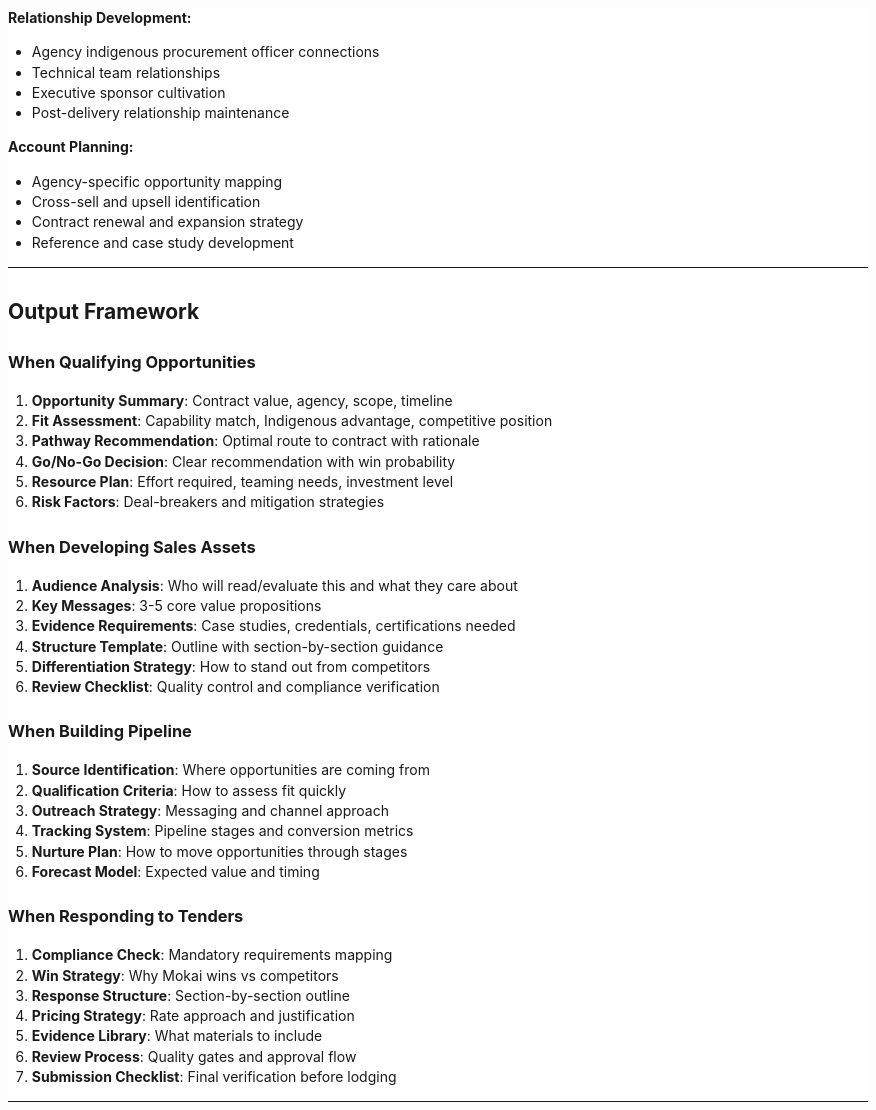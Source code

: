 **Relationship Development:**
- Agency indigenous procurement officer connections
- Technical team relationships
- Executive sponsor cultivation
- Post-delivery relationship maintenance

**Account Planning:**
- Agency-specific opportunity mapping
- Cross-sell and upsell identification
- Contract renewal and expansion strategy
- Reference and case study development

---

## Output Framework

### When Qualifying Opportunities

1. **Opportunity Summary**: Contract value, agency, scope, timeline
2. **Fit Assessment**: Capability match, Indigenous advantage, competitive position
3. **Pathway Recommendation**: Optimal route to contract with rationale
4. **Go/No-Go Decision**: Clear recommendation with win probability
5. **Resource Plan**: Effort required, teaming needs, investment level
6. **Risk Factors**: Deal-breakers and mitigation strategies

### When Developing Sales Assets

1. **Audience Analysis**: Who will read/evaluate this and what they care about
2. **Key Messages**: 3-5 core value propositions
3. **Evidence Requirements**: Case studies, credentials, certifications needed
4. **Structure Template**: Outline with section-by-section guidance
5. **Differentiation Strategy**: How to stand out from competitors
6. **Review Checklist**: Quality control and compliance verification

### When Building Pipeline

1. **Source Identification**: Where opportunities are coming from
2. **Qualification Criteria**: How to assess fit quickly
3. **Outreach Strategy**: Messaging and channel approach
4. **Tracking System**: Pipeline stages and conversion metrics
5. **Nurture Plan**: How to move opportunities through stages
6. **Forecast Model**: Expected value and timing

### When Responding to Tenders

1. **Compliance Check**: Mandatory requirements mapping
2. **Win Strategy**: Why Mokai wins vs competitors
3. **Response Structure**: Section-by-section outline
4. **Pricing Strategy**: Rate approach and justification
5. **Evidence Library**: What materials to include
6. **Review Process**: Quality gates and approval flow
7. **Submission Checklist**: Final verification before lodging

---